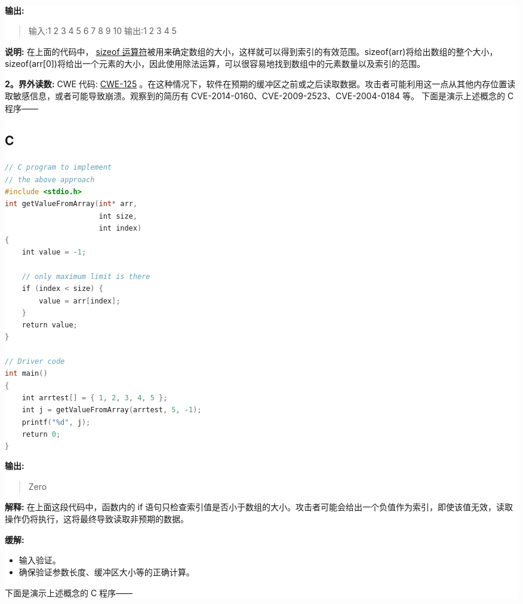 **输出:**

> 输入:1 2 3 4 5 6 7 8 9 10
> 输出:1 2 3 4 5

**说明:**
在上面的代码中， [sizeof 运算符](https://www.geeksforgeeks.org/sizeof-operator-c/)被用来确定数组的大小，这样就可以得到索引的有效范围。sizeof(arr)将给出数组的整个大小，sizeof(arr[0])将给出一个元素的大小，因此使用除法运算，可以很容易地找到数组中的元素数量以及索引的范围。

**2。界外读数:** CWE 代码: [CWE-125](https://cwe.mitre.org/data/definitions/125.html) 。在这种情况下，软件在预期的缓冲区之前或之后读取数据。攻击者可能利用这一点从其他内存位置读取敏感信息，或者可能导致崩溃。观察到的简历有 CVE-2014-0160、CVE-2009-2523、CVE-2004-0184 等。
下面是演示上述概念的 C 程序——

## C

```cpp
// C program to implement
// the above approach
#include <stdio.h>
int getValueFromArray(int* arr,
                      int size,
                      int index)
{
    int value = -1;

    // only maximum limit is there
    if (index < size) {
        value = arr[index];
    }
    return value;
}

// Driver code
int main()
{
    int arrtest[] = { 1, 2, 3, 4, 5 };
    int j = getValueFromArray(arrtest, 5, -1);
    printf("%d", j);
    return 0;
}
```

**输出:**

> Zero

**解释:**
在上面这段代码中，函数内的 if 语句只检查索引值是否小于数组的大小。攻击者可能会给出一个负值作为索引，即使该值无效，读取操作仍将执行，这将最终导致读取非预期的数据。

**缓解:**

*   输入验证。
*   确保验证参数长度、缓冲区大小等的正确计算。

下面是演示上述概念的 C 程序——
